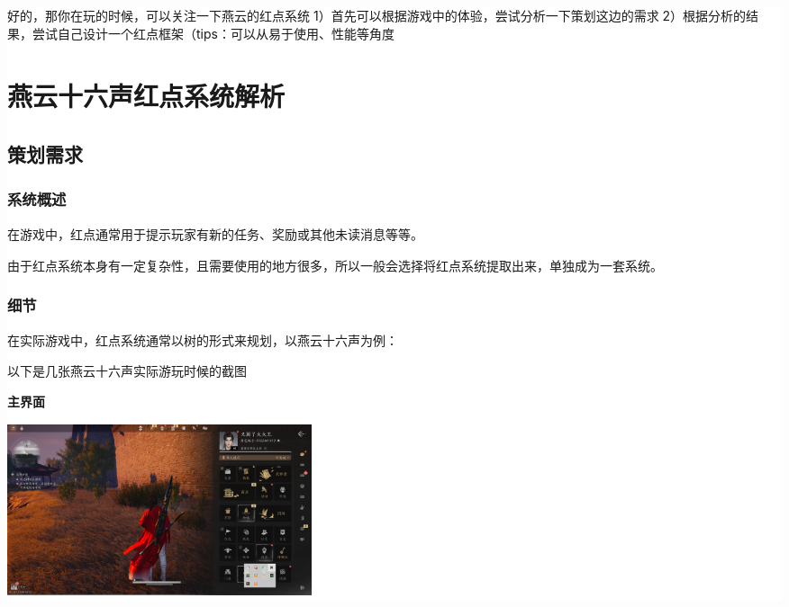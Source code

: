好的，那你在玩的时候，可以关注一下燕云的红点系统
1）首先可以根据游戏中的体验，尝试分析一下策划这边的需求
2）根据分析的结果，尝试自己设计一个红点框架（tips：可以从易于使用、性能等角度



# 燕云十六声红点系统解析

## 策划需求

### 系统概述

在游戏中，红点通常用于提示玩家有新的任务、奖励或其他未读消息等等。

由于红点系统本身有一定复杂性，且需要使用的地方很多，所以一般会选择将红点系统提取出来，单独成为一套系统。



### 细节

在实际游戏中，红点系统通常以树的形式来规划，以燕云十六声为例：

以下是几张燕云十六声实际游玩时候的截图

**主界面**

<img src="img/root.jpg" alt="root" style="zoom: 33%;" />


